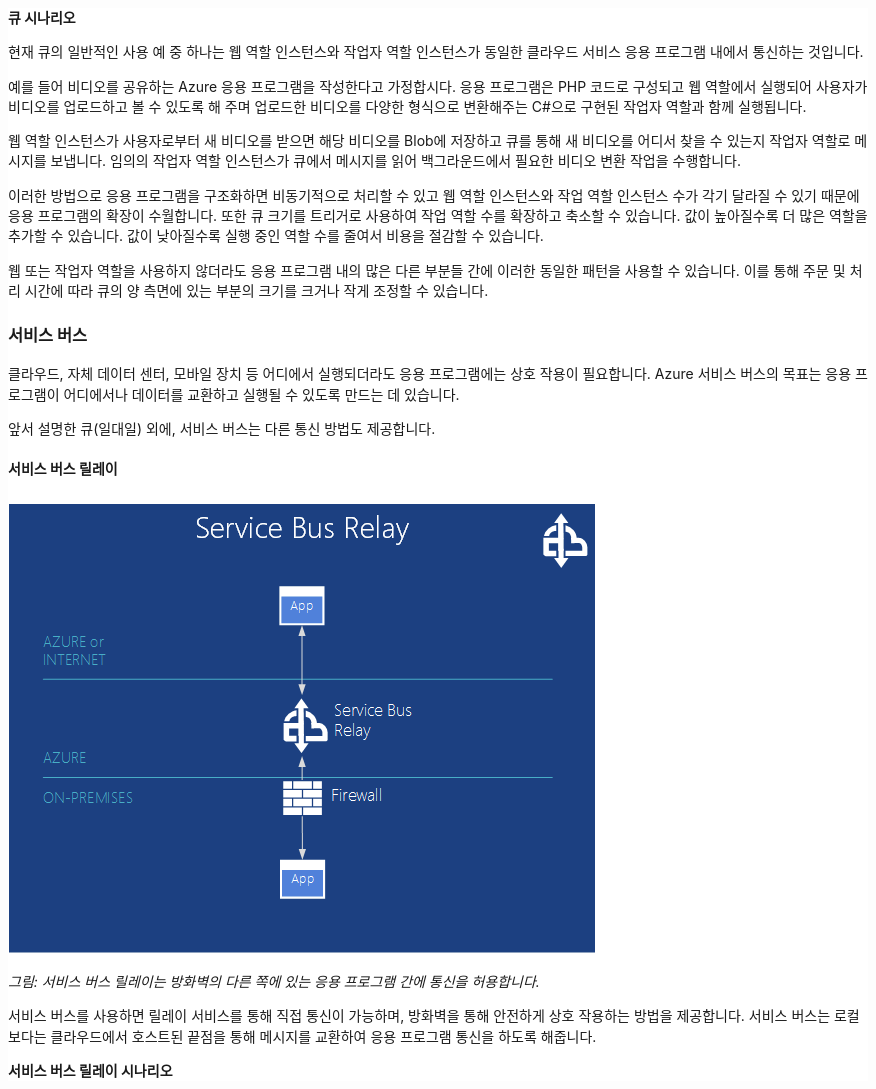 **큐 시나리오**

현재 큐의 일반적인 사용 예 중 하나는 웹 역할 인스턴스와 작업자 역할 인스턴스가 동일한 클라우드 서비스 응용 프로그램 내에서 통신하는 것입니다.

예를 들어 비디오를 공유하는 Azure 응용 프로그램을 작성한다고 가정합시다. 응용 프로그램은 PHP 코드로 구성되고 웹 역할에서 실행되어 사용자가 비디오를 업로드하고 볼 수 있도록 해 주며 업로드한 비디오를 다양한 형식으로 변환해주는 C#으로 구현된 작업자 역할과 함께 실행됩니다.

웹 역할 인스턴스가 사용자로부터 새 비디오를 받으면 해당 비디오를 Blob에 저장하고 큐를 통해 새 비디오를 어디서 찾을 수 있는지 작업자 역할로 메시지를 보냅니다. 임의의 작업자 역할 인스턴스가 큐에서 메시지를 읽어 백그라운드에서 필요한 비디오 변환 작업을 수행합니다.

이러한 방법으로 응용 프로그램을 구조화하면 비동기적으로 처리할 수 있고 웹 역할 인스턴스와 작업 역할 인스턴스 수가 각기 달라질 수 있기 때문에 응용 프로그램의 확장이 수월합니다. 또한 큐 크기를 트리거로 사용하여 작업 역할 수를 확장하고 축소할 수 있습니다. 값이 높아질수록 더 많은 역할을 추가할 수 있습니다. 값이 낮아질수록 실행 중인 역할 수를 줄여서 비용을 절감할 수 있습니다.  

웹 또는 작업자 역할을 사용하지 않더라도 응용 프로그램 내의 많은 다른 부분들 간에 이러한 동일한 패턴을 사용할 수 있습니다.  이를 통해 주문 및 처리 시간에 따라 큐의 양 측면에 있는 부분의 크기를 크거나 작게 조정할 수 있습니다.

### <a name="service-bus"></a>서비스 버스
클라우드, 자체 데이터 센터, 모바일 장치 등 어디에서 실행되더라도 응용 프로그램에는 상호 작용이 필요합니다. Azure 서비스 버스의 목표는 응용 프로그램이 어디에서나 데이터를 교환하고 실행될 수 있도록 만드는 데 있습니다.

앞서 설명한 큐(일대일) 외에, 서비스 버스는 다른 통신 방법도 제공합니다.

#### <a name="service-bus-relay"></a>서비스 버스 릴레이
![Azure 서비스 버스 릴레이](./media/fundamentals-introduction-to-azure/ServiceBusRelayIntroNew.png)

*그림: 서비스 버스 릴레이는 방화벽의 다른 쪽에 있는 응용 프로그램 간에 통신을 허용합니다.*

서비스 버스를 사용하면 릴레이 서비스를 통해 직접 통신이 가능하며, 방화벽을 통해 안전하게 상호 작용하는 방법을 제공합니다. 서비스 버스는 로컬보다는 클라우드에서 호스트된 끝점을 통해 메시지를 교환하여 응용 프로그램 통신을 하도록 해줍니다.

**서비스 버스 릴레이 시나리오**
